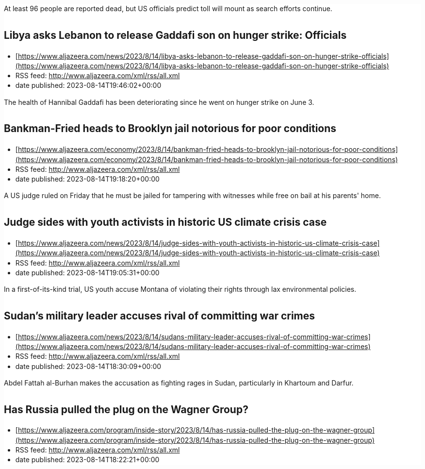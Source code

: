 At least 96 people are reported dead, but US officials predict toll will mount as search efforts continue.

## Libya asks Lebanon to release Gaddafi son on hunger strike: Officials
 - [https://www.aljazeera.com/news/2023/8/14/libya-asks-lebanon-to-release-gaddafi-son-on-hunger-strike-officials](https://www.aljazeera.com/news/2023/8/14/libya-asks-lebanon-to-release-gaddafi-son-on-hunger-strike-officials)
 - RSS feed: http://www.aljazeera.com/xml/rss/all.xml
 - date published: 2023-08-14T19:46:02+00:00

The health of Hannibal Gaddafi has been deteriorating since he went on hunger strike on June 3.

## Bankman-Fried heads to Brooklyn jail notorious for poor conditions
 - [https://www.aljazeera.com/economy/2023/8/14/bankman-fried-heads-to-brooklyn-jail-notorious-for-poor-conditions](https://www.aljazeera.com/economy/2023/8/14/bankman-fried-heads-to-brooklyn-jail-notorious-for-poor-conditions)
 - RSS feed: http://www.aljazeera.com/xml/rss/all.xml
 - date published: 2023-08-14T19:18:20+00:00

A US judge ruled on Friday that he must be jailed for tampering with witnesses while free on bail at his parents&#039; home.

## Judge sides with youth activists in historic US climate crisis case
 - [https://www.aljazeera.com/news/2023/8/14/judge-sides-with-youth-activists-in-historic-us-climate-crisis-case](https://www.aljazeera.com/news/2023/8/14/judge-sides-with-youth-activists-in-historic-us-climate-crisis-case)
 - RSS feed: http://www.aljazeera.com/xml/rss/all.xml
 - date published: 2023-08-14T19:05:31+00:00

In a first-of-its-kind trial, US youth accuse Montana of violating their rights through lax environmental policies.

## Sudan’s military leader accuses rival of committing war crimes
 - [https://www.aljazeera.com/news/2023/8/14/sudans-military-leader-accuses-rival-of-committing-war-crimes](https://www.aljazeera.com/news/2023/8/14/sudans-military-leader-accuses-rival-of-committing-war-crimes)
 - RSS feed: http://www.aljazeera.com/xml/rss/all.xml
 - date published: 2023-08-14T18:30:09+00:00

Abdel Fattah al-Burhan makes the accusation as fighting rages in Sudan, particularly in Khartoum and Darfur.

## Has Russia pulled the plug on the Wagner Group?
 - [https://www.aljazeera.com/program/inside-story/2023/8/14/has-russia-pulled-the-plug-on-the-wagner-group](https://www.aljazeera.com/program/inside-story/2023/8/14/has-russia-pulled-the-plug-on-the-wagner-group)
 - RSS feed: http://www.aljazeera.com/xml/rss/all.xml
 - date published: 2023-08-14T18:22:21+00:00
